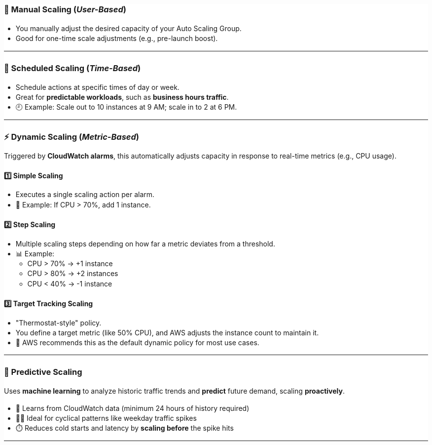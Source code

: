 ### **🧍 Manual Scaling** (_User-Based_)

- You manually adjust the desired capacity of your Auto Scaling Group.
- Good for one-time scale adjustments (e.g., pre-launch boost).

---

### **📆 Scheduled Scaling** (_Time-Based_)

- Schedule actions at specific times of day or week.
- Great for **predictable workloads**, such as **business hours traffic**.
- 🕘 Example: Scale out to 10 instances at 9 AM; scale in to 2 at 6 PM.

---

### **⚡ Dynamic Scaling** (_Metric-Based_)

Triggered by **CloudWatch alarms**, this automatically adjusts capacity in response to real-time metrics (e.g., CPU usage).

#### **1️⃣ Simple Scaling**

- Executes a single scaling action per alarm.
- 🧪 Example: If CPU > 70%, add 1 instance.

#### **2️⃣ Step Scaling**

- Multiple scaling steps depending on how far a metric deviates from a threshold.
- 📊 Example:
  - CPU > 70% → +1 instance
  - CPU > 80% → +2 instances
  - CPU < 40% → -1 instance

#### **3️⃣ Target Tracking Scaling**

- "Thermostat-style" policy.
- You define a target metric (like 50% CPU), and AWS adjusts the instance count to maintain it.
- 🧠 AWS recommends this as the default dynamic policy for most use cases.

---

### **🔮 Predictive Scaling**

Uses **machine learning** to analyze historic traffic trends and **predict** future demand, scaling **proactively**.

- 🧬 Learns from CloudWatch data (minimum 24 hours of history required)
- 🧑‍💼 Ideal for cyclical patterns like weekday traffic spikes
- ⏱️ Reduces cold starts and latency by **scaling before** the spike hits

---

<div style="text-align: center;">